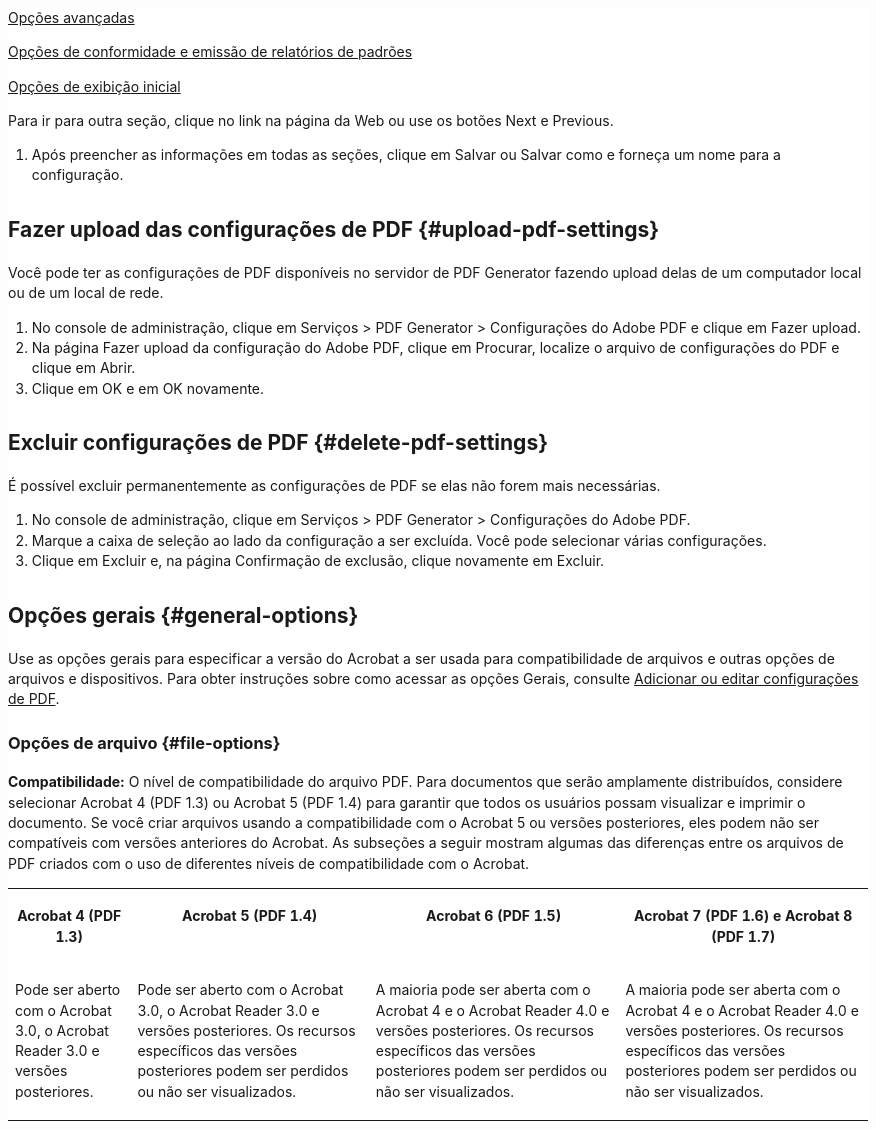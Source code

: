 [Opções avançadas](configuring-pdf-settings.md#advanced-options)

[Opções de conformidade e emissão de relatórios de padrões](configuring-pdf-settings.md#standards-reporting-and-compliance-options)

[Opções de exibição inicial](configuring-pdf-settings.md#initial-view-options)

   Para ir para outra seção, clique no link na página da Web ou use os botões Next e Previous.

1. Após preencher as informações em todas as seções, clique em Salvar ou Salvar como e forneça um nome para a configuração.

## Fazer upload das configurações de PDF {#upload-pdf-settings}

Você pode ter as configurações de PDF disponíveis no servidor de PDF Generator fazendo upload delas de um computador local ou de um local de rede.

1. No console de administração, clique em Serviços > PDF Generator > Configurações do Adobe PDF e clique em Fazer upload.
1. Na página Fazer upload da configuração do Adobe PDF, clique em Procurar, localize o arquivo de configurações do PDF e clique em Abrir.
1. Clique em OK e em OK novamente.

## Excluir configurações de PDF {#delete-pdf-settings}

É possível excluir permanentemente as configurações de PDF se elas não forem mais necessárias.

1. No console de administração, clique em Serviços > PDF Generator > Configurações do Adobe PDF.
1. Marque a caixa de seleção ao lado da configuração a ser excluída. Você pode selecionar várias configurações.
1. Clique em Excluir e, na página Confirmação de exclusão, clique novamente em Excluir.

## Opções gerais {#general-options}

Use as opções gerais para especificar a versão do Acrobat a ser usada para compatibilidade de arquivos e outras opções de arquivos e dispositivos. Para obter instruções sobre como acessar as opções Gerais, consulte [Adicionar ou editar configurações de PDF](configuring-pdf-settings.md#add-or-edit-pdf-settings).

### Opções de arquivo {#file-options}

**Compatibilidade:** O nível de compatibilidade do arquivo PDF. Para documentos que serão amplamente distribuídos, considere selecionar Acrobat 4 (PDF 1.3) ou Acrobat 5 (PDF 1.4) para garantir que todos os usuários possam visualizar e imprimir o documento. Se você criar arquivos usando a compatibilidade com o Acrobat 5 ou versões posteriores, eles podem não ser compatíveis com versões anteriores do Acrobat. As subseções a seguir mostram algumas das diferenças entre os arquivos de PDF criados com o uso de diferentes níveis de compatibilidade com o Acrobat.

<table>
 <tbody>
  <tr>
   <th><p>Acrobat 4 (PDF 1.3)</p> </th>
   <th><p>Acrobat 5 (PDF 1.4)</p> </th>
   <th><p>Acrobat 6 (PDF 1.5)</p> </th>
   <th><p>Acrobat 7 (PDF 1.6) e Acrobat 8 (PDF 1.7)</p> </th>
  </tr>
  <tr>
   <td><p>Pode ser aberto com o Acrobat 3.0, o Acrobat Reader 3.0 e versões posteriores.</p> </td>
   <td><p>Pode ser aberto com o Acrobat 3.0, o Acrobat Reader 3.0 e versões posteriores. Os recursos específicos das versões posteriores podem ser perdidos ou não ser visualizados.</p> </td>
   <td><p>A maioria pode ser aberta com o Acrobat 4 e o Acrobat Reader 4.0 e versões posteriores. Os recursos específicos das versões posteriores podem ser perdidos ou não ser visualizados.</p> </td>
   <td><p>A maioria pode ser aberta com o Acrobat 4 e o Acrobat Reader 4.0 e versões posteriores. Os recursos específicos das versões posteriores podem ser perdidos ou não ser visualizados.</p> </td>
  </tr>